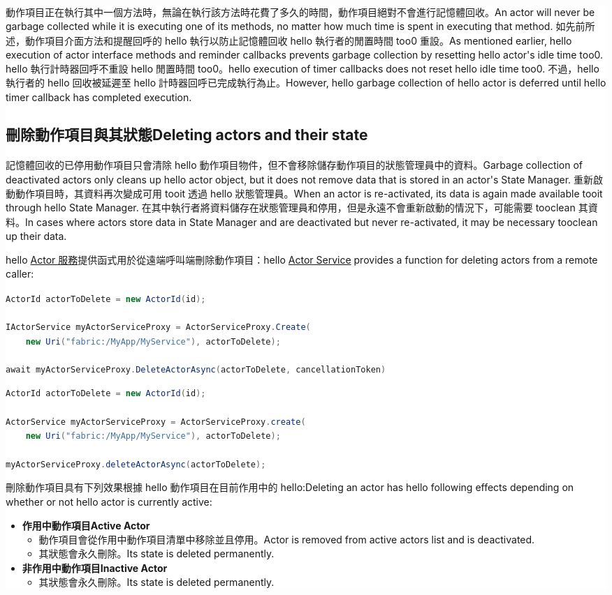 <span data-ttu-id="40cfc-156">動作項目正在執行其中一個方法時，無論在執行該方法時花費了多久的時間，動作項目絕對不會進行記憶體回收。</span><span class="sxs-lookup"><span data-stu-id="40cfc-156">An actor will never be garbage collected while it is executing one of its methods, no matter how much time is spent in executing that method.</span></span> <span data-ttu-id="40cfc-157">如先前所述，動作項目介面方法和提醒回呼的 hello 執行以防止記憶體回收 hello 執行者的閒置時間 too0 重設。</span><span class="sxs-lookup"><span data-stu-id="40cfc-157">As mentioned earlier, hello execution of actor interface methods and reminder callbacks prevents garbage collection by resetting hello actor's idle time too0.</span></span> <span data-ttu-id="40cfc-158">hello 執行計時器回呼不重設 hello 閒置時間 too0。</span><span class="sxs-lookup"><span data-stu-id="40cfc-158">hello execution of timer callbacks does not reset hello idle time too0.</span></span> <span data-ttu-id="40cfc-159">不過，hello 執行者的 hello 回收被延遲至 hello 計時器回呼已完成執行為止。</span><span class="sxs-lookup"><span data-stu-id="40cfc-159">However, hello garbage collection of hello actor is deferred until hello timer callback has completed execution.</span></span>

## <a name="deleting-actors-and-their-state"></a><span data-ttu-id="40cfc-160">刪除動作項目與其狀態</span><span class="sxs-lookup"><span data-stu-id="40cfc-160">Deleting actors and their state</span></span>
<span data-ttu-id="40cfc-161">記憶體回收的已停用動作項目只會清除 hello 動作項目物件，但不會移除儲存動作項目的狀態管理員中的資料。</span><span class="sxs-lookup"><span data-stu-id="40cfc-161">Garbage collection of deactivated actors only cleans up hello actor object, but it does not remove data that is stored in an actor's State Manager.</span></span> <span data-ttu-id="40cfc-162">重新啟動動作項目時，其資料再次變成可用 tooit 透過 hello 狀態管理員。</span><span class="sxs-lookup"><span data-stu-id="40cfc-162">When an actor is re-activated, its data is again made available tooit through hello State Manager.</span></span> <span data-ttu-id="40cfc-163">在其中執行者將資料儲存在狀態管理員和停用，但是永遠不會重新啟動的情況下，可能需要 tooclean 其資料。</span><span class="sxs-lookup"><span data-stu-id="40cfc-163">In cases where actors store data in State Manager and are deactivated but never re-activated, it may be necessary tooclean up their data.</span></span>

<span data-ttu-id="40cfc-164">hello [Actor 服務](service-fabric-reliable-actors-platform.md)提供函式用於從遠端呼叫端刪除動作項目：</span><span class="sxs-lookup"><span data-stu-id="40cfc-164">hello [Actor Service](service-fabric-reliable-actors-platform.md) provides a function for deleting actors from a remote caller:</span></span>

```csharp
ActorId actorToDelete = new ActorId(id);

IActorService myActorServiceProxy = ActorServiceProxy.Create(
    new Uri("fabric:/MyApp/MyService"), actorToDelete);

await myActorServiceProxy.DeleteActorAsync(actorToDelete, cancellationToken)
```
```Java
ActorId actorToDelete = new ActorId(id);

ActorService myActorServiceProxy = ActorServiceProxy.create(
    new Uri("fabric:/MyApp/MyService"), actorToDelete);

myActorServiceProxy.deleteActorAsync(actorToDelete);
```

<span data-ttu-id="40cfc-165">刪除動作項目具有下列效果根據 hello 動作項目在目前作用中的 hello:</span><span class="sxs-lookup"><span data-stu-id="40cfc-165">Deleting an actor has hello following effects depending on whether or not hello actor is currently active:</span></span>

* <span data-ttu-id="40cfc-166">**作用中動作項目**</span><span class="sxs-lookup"><span data-stu-id="40cfc-166">**Active Actor**</span></span>
  * <span data-ttu-id="40cfc-167">動作項目會從作用中動作項目清單中移除並且停用。</span><span class="sxs-lookup"><span data-stu-id="40cfc-167">Actor is removed from active actors list and is deactivated.</span></span>
  * <span data-ttu-id="40cfc-168">其狀態會永久刪除。</span><span class="sxs-lookup"><span data-stu-id="40cfc-168">Its state is deleted permanently.</span></span>
* <span data-ttu-id="40cfc-169">**非作用中動作項目**</span><span class="sxs-lookup"><span data-stu-id="40cfc-169">**Inactive Actor**</span></span>
  * <span data-ttu-id="40cfc-170">其狀態會永久刪除。</span><span class="sxs-lookup"><span data-stu-id="40cfc-170">Its state is deleted permanently.</span></span>
